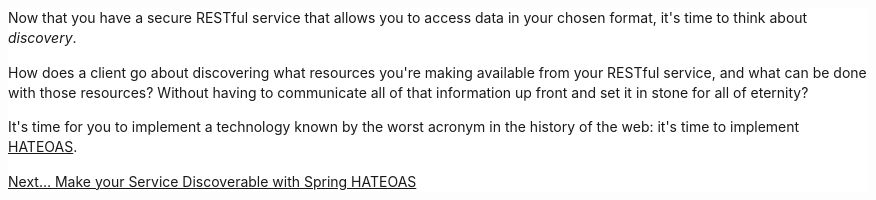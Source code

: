 Now that you have a secure RESTful service that allows you to access data in your chosen format, it's time to think about *discovery*.

How does a client go about discovering what resources you're making available from your RESTful service, and what can be done with those resources? Without having to communicate all of that information up front and set it in stone for all of eternity?

It's time for you to implement a technology known by the worst acronym in the history of the web: it's time to implement [HATEOAS][gs-rest-hateoas].

[Next… Make your Service Discoverable with Spring HATEOAS](../6/)


[gs-rest-hateoas]: /guides/gs/rest-hateoas